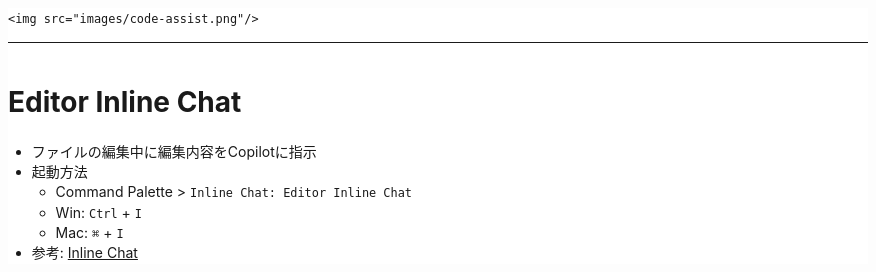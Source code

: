     <img src="images/code-assist.png"/>
  </div>
</div>

---
# Editor Inline Chat

<div class="left-right">
  <div>
    <ul>
      <li>ファイルの編集中に編集内容をCopilotに指示</li>
      <li>起動方法
        <ul>
          <li>Command Palette > <code>Inline Chat: Editor Inline Chat</code></li>
          <li>Win: <code>Ctrl</code> + <code>I</code></li>
          <li>Mac: <code>⌘</code> + <code>I</code></li>
        </ul>
      </li>
      <li>参考: <a href="https://code.visualstudio.com/docs/copilot/chat/inline-chat">Inline Chat</a></li>
    </ul>
  </div>
  <div>